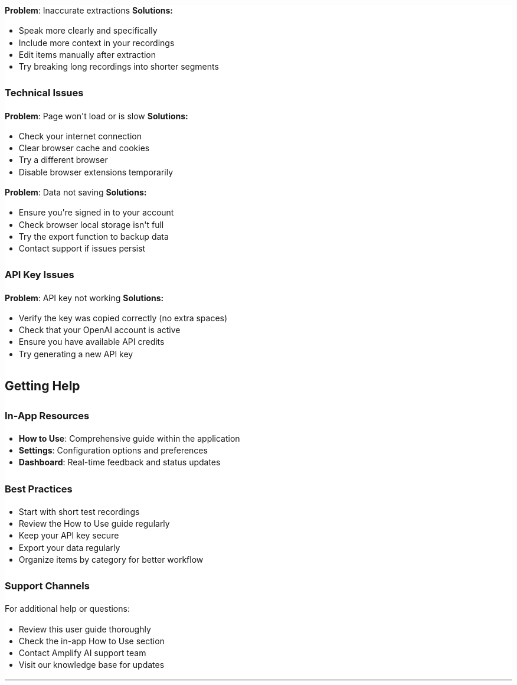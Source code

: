 **Problem**: Inaccurate extractions
**Solutions:**
- Speak more clearly and specifically
- Include more context in your recordings
- Edit items manually after extraction
- Try breaking long recordings into shorter segments

### Technical Issues

**Problem**: Page won't load or is slow
**Solutions:**
- Check your internet connection
- Clear browser cache and cookies
- Try a different browser
- Disable browser extensions temporarily

**Problem**: Data not saving
**Solutions:**
- Ensure you're signed in to your account
- Check browser local storage isn't full
- Try the export function to backup data
- Contact support if issues persist

### API Key Issues

**Problem**: API key not working
**Solutions:**
- Verify the key was copied correctly (no extra spaces)
- Check that your OpenAI account is active
- Ensure you have available API credits
- Try generating a new API key

## Getting Help

### In-App Resources
- **How to Use**: Comprehensive guide within the application
- **Settings**: Configuration options and preferences
- **Dashboard**: Real-time feedback and status updates

### Best Practices
- Start with short test recordings
- Review the How to Use guide regularly
- Keep your API key secure
- Export your data regularly
- Organize items by category for better workflow

### Support Channels
For additional help or questions:
- Review this user guide thoroughly
- Check the in-app How to Use section
- Contact Amplify AI support team
- Visit our knowledge base for updates

---